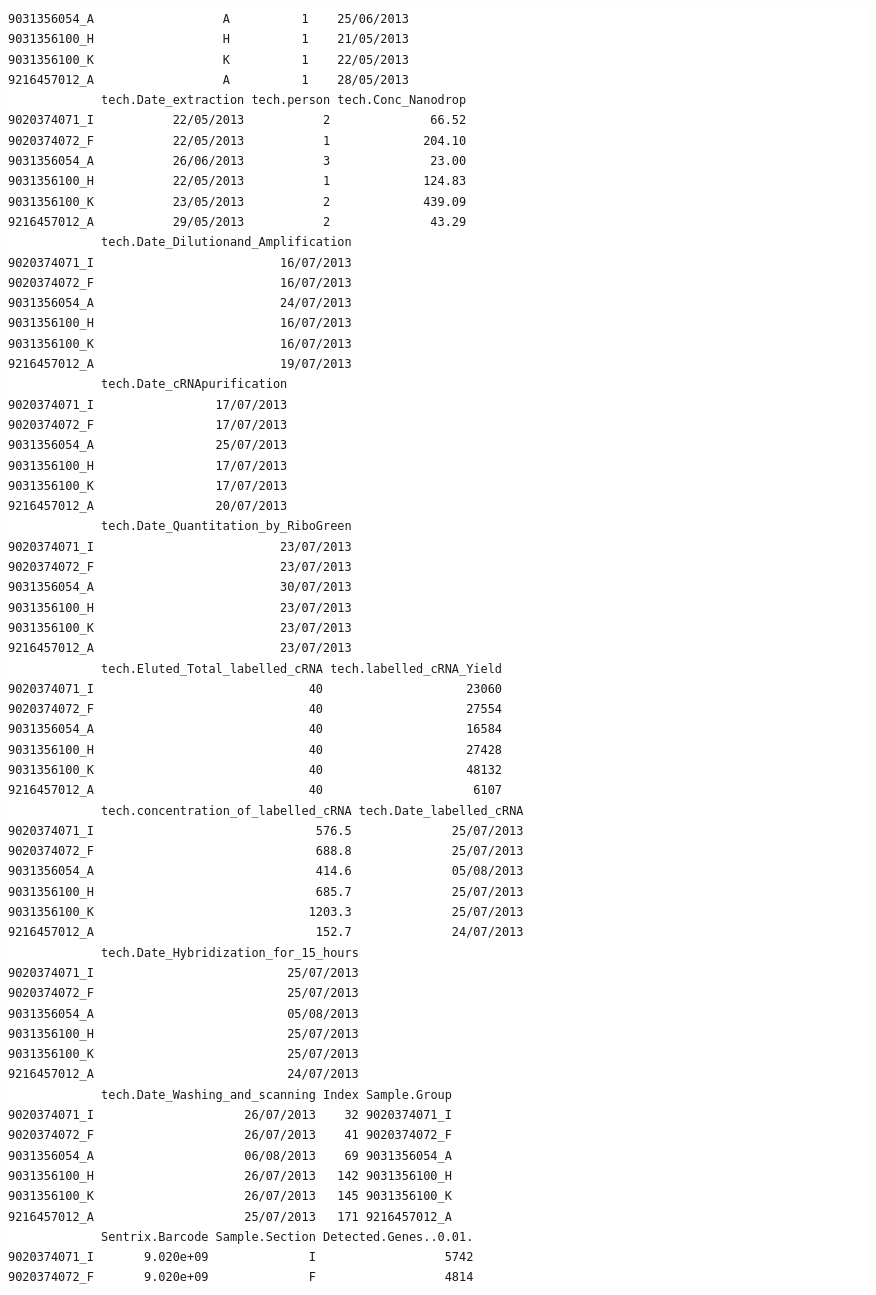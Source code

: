 ```
9031356054_A                  A          1    25/06/2013
9031356100_H                  H          1    21/05/2013
9031356100_K                  K          1    22/05/2013
9216457012_A                  A          1    28/05/2013
             tech.Date_extraction tech.person tech.Conc_Nanodrop
9020374071_I           22/05/2013           2              66.52
9020374072_F           22/05/2013           1             204.10
9031356054_A           26/06/2013           3              23.00
9031356100_H           22/05/2013           1             124.83
9031356100_K           23/05/2013           2             439.09
9216457012_A           29/05/2013           2              43.29
             tech.Date_Dilutionand_Amplification
9020374071_I                          16/07/2013
9020374072_F                          16/07/2013
9031356054_A                          24/07/2013
9031356100_H                          16/07/2013
9031356100_K                          16/07/2013
9216457012_A                          19/07/2013
             tech.Date_cRNApurification
9020374071_I                 17/07/2013
9020374072_F                 17/07/2013
9031356054_A                 25/07/2013
9031356100_H                 17/07/2013
9031356100_K                 17/07/2013
9216457012_A                 20/07/2013
             tech.Date_Quantitation_by_RiboGreen
9020374071_I                          23/07/2013
9020374072_F                          23/07/2013
9031356054_A                          30/07/2013
9031356100_H                          23/07/2013
9031356100_K                          23/07/2013
9216457012_A                          23/07/2013
             tech.Eluted_Total_labelled_cRNA tech.labelled_cRNA_Yield
9020374071_I                              40                    23060
9020374072_F                              40                    27554
9031356054_A                              40                    16584
9031356100_H                              40                    27428
9031356100_K                              40                    48132
9216457012_A                              40                     6107
             tech.concentration_of_labelled_cRNA tech.Date_labelled_cRNA
9020374071_I                               576.5              25/07/2013
9020374072_F                               688.8              25/07/2013
9031356054_A                               414.6              05/08/2013
9031356100_H                               685.7              25/07/2013
9031356100_K                              1203.3              25/07/2013
9216457012_A                               152.7              24/07/2013
             tech.Date_Hybridization_for_15_hours
9020374071_I                           25/07/2013
9020374072_F                           25/07/2013
9031356054_A                           05/08/2013
9031356100_H                           25/07/2013
9031356100_K                           25/07/2013
9216457012_A                           24/07/2013
             tech.Date_Washing_and_scanning Index Sample.Group
9020374071_I                     26/07/2013    32 9020374071_I
9020374072_F                     26/07/2013    41 9020374072_F
9031356054_A                     06/08/2013    69 9031356054_A
9031356100_H                     26/07/2013   142 9031356100_H
9031356100_K                     26/07/2013   145 9031356100_K
9216457012_A                     25/07/2013   171 9216457012_A
             Sentrix.Barcode Sample.Section Detected.Genes..0.01.
9020374071_I       9.020e+09              I                  5742
9020374072_F       9.020e+09              F                  4814
```